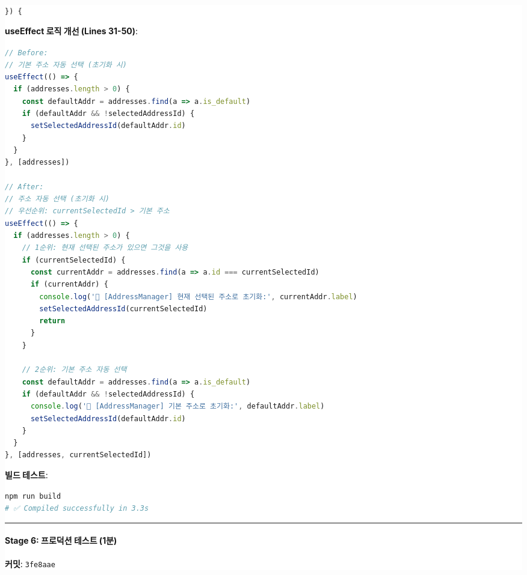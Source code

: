 ```javascript
}) {
```

**useEffect 로직 개선 (Lines 31-50)**:
```javascript
// Before:
// 기본 주소 자동 선택 (초기화 시)
useEffect(() => {
  if (addresses.length > 0) {
    const defaultAddr = addresses.find(a => a.is_default)
    if (defaultAddr && !selectedAddressId) {
      setSelectedAddressId(defaultAddr.id)
    }
  }
}, [addresses])

// After:
// 주소 자동 선택 (초기화 시)
// 우선순위: currentSelectedId > 기본 주소
useEffect(() => {
  if (addresses.length > 0) {
    // 1순위: 현재 선택된 주소가 있으면 그것을 사용
    if (currentSelectedId) {
      const currentAddr = addresses.find(a => a.id === currentSelectedId)
      if (currentAddr) {
        console.log('🎯 [AddressManager] 현재 선택된 주소로 초기화:', currentAddr.label)
        setSelectedAddressId(currentSelectedId)
        return
      }
    }

    // 2순위: 기본 주소 자동 선택
    const defaultAddr = addresses.find(a => a.is_default)
    if (defaultAddr && !selectedAddressId) {
      console.log('📍 [AddressManager] 기본 주소로 초기화:', defaultAddr.label)
      setSelectedAddressId(defaultAddr.id)
    }
  }
}, [addresses, currentSelectedId])
```

**빌드 테스트**:
```bash
npm run build
# ✅ Compiled successfully in 3.3s
```

---

#### Stage 6: 프로덕션 테스트 (1분)

**커밋**: `3fe8aae`
